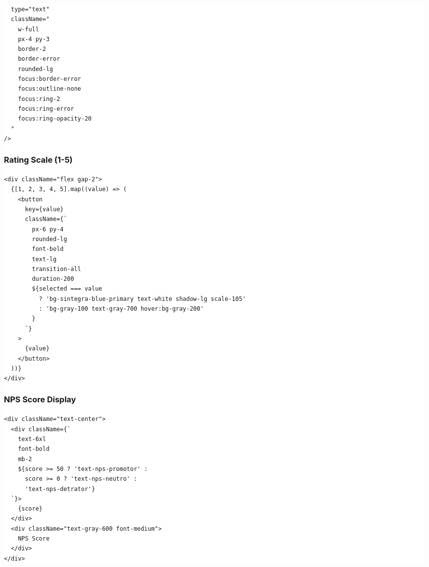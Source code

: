 ```tsx
  type="text"
  className="
    w-full 
    px-4 py-3 
    border-2 
    border-error 
    rounded-lg 
    focus:border-error 
    focus:outline-none 
    focus:ring-2 
    focus:ring-error 
    focus:ring-opacity-20
  "
/>
```

### Rating Scale (1-5)

```tsx
<div className="flex gap-2">
  {[1, 2, 3, 4, 5].map((value) => (
    <button
      key={value}
      className={`
        px-6 py-4 
        rounded-lg 
        font-bold 
        text-lg 
        transition-all 
        duration-200 
        ${selected === value 
          ? 'bg-sintegra-blue-primary text-white shadow-lg scale-105' 
          : 'bg-gray-100 text-gray-700 hover:bg-gray-200'
        }
      `}
    >
      {value}
    </button>
  ))}
</div>
```

### NPS Score Display

```tsx
<div className="text-center">
  <div className={`
    text-6xl 
    font-bold 
    mb-2
    ${score >= 50 ? 'text-nps-promotor' : 
      score >= 0 ? 'text-nps-neutro' : 
      'text-nps-detrator'}
  `}>
    {score}
  </div>
  <div className="text-gray-600 font-medium">
    NPS Score
  </div>
</div>
```
